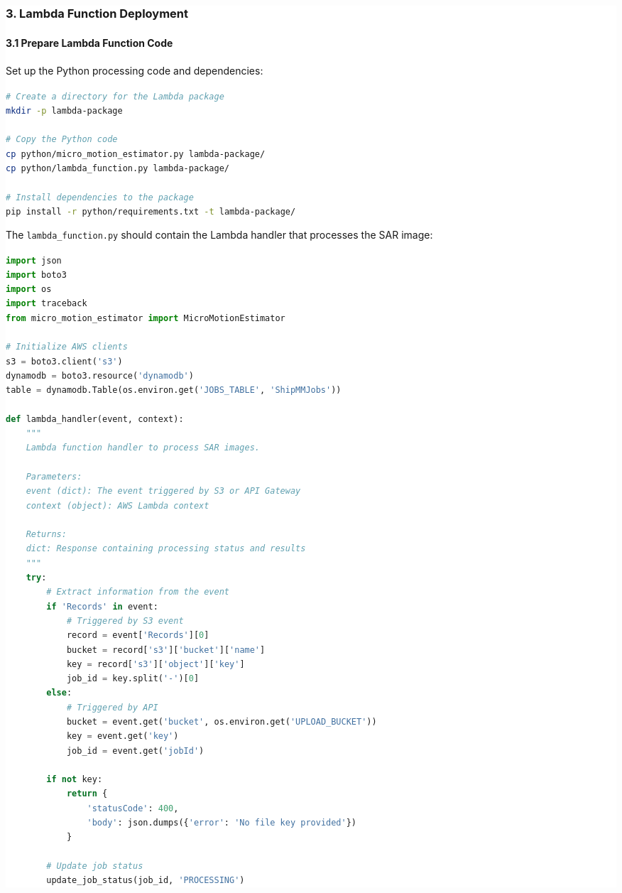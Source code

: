 ### 3. Lambda Function Deployment

#### 3.1 Prepare Lambda Function Code

Set up the Python processing code and dependencies:

```bash
# Create a directory for the Lambda package
mkdir -p lambda-package

# Copy the Python code
cp python/micro_motion_estimator.py lambda-package/
cp python/lambda_function.py lambda-package/

# Install dependencies to the package
pip install -r python/requirements.txt -t lambda-package/
```

The `lambda_function.py` should contain the Lambda handler that processes the SAR image:

```python
import json
import boto3
import os
import traceback
from micro_motion_estimator import MicroMotionEstimator

# Initialize AWS clients
s3 = boto3.client('s3')
dynamodb = boto3.resource('dynamodb')
table = dynamodb.Table(os.environ.get('JOBS_TABLE', 'ShipMMJobs'))

def lambda_handler(event, context):
    """
    Lambda function handler to process SAR images.
    
    Parameters:
    event (dict): The event triggered by S3 or API Gateway
    context (object): AWS Lambda context
    
    Returns:
    dict: Response containing processing status and results
    """
    try:
        # Extract information from the event
        if 'Records' in event:
            # Triggered by S3 event
            record = event['Records'][0]
            bucket = record['s3']['bucket']['name']
            key = record['s3']['object']['key']
            job_id = key.split('-')[0]
        else:
            # Triggered by API
            bucket = event.get('bucket', os.environ.get('UPLOAD_BUCKET'))
            key = event.get('key')
            job_id = event.get('jobId')
        
        if not key:
            return {
                'statusCode': 400,
                'body': json.dumps({'error': 'No file key provided'})
            }
        
        # Update job status
        update_job_status(job_id, 'PROCESSING')
```
